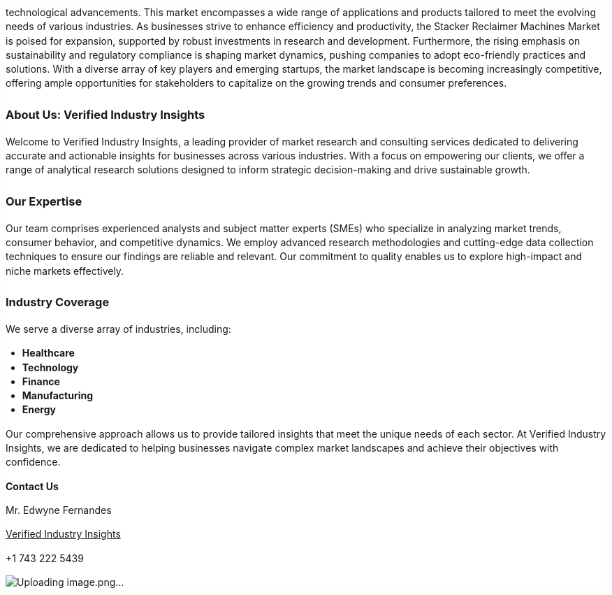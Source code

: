technological advancements. This market encompasses a wide range of applications and products tailored to meet the evolving needs of various industries. As businesses strive to enhance efficiency and productivity, the Stacker Reclaimer Machines Market is poised for expansion, supported by robust investments in research and development. Furthermore, the rising emphasis on sustainability and regulatory compliance is shaping market dynamics, pushing companies to adopt eco-friendly practices and solutions. With a diverse array of key players and emerging startups, the market landscape is becoming increasingly competitive, offering ample opportunities for stakeholders to capitalize on the growing trends and consumer preferences.</p><h3>About Us: Verified Industry Insights</h3><p>Welcome to Verified Industry Insights, a leading provider of market research and consulting services dedicated to delivering accurate and actionable insights for businesses across various industries. With a focus on empowering our clients, we offer a range of analytical research solutions designed to inform strategic decision-making and drive sustainable growth.</p><h3>Our Expertise</h3><p>Our team comprises experienced analysts and subject matter experts (SMEs) who specialize in analyzing market trends, consumer behavior, and competitive dynamics. We employ advanced research methodologies and cutting-edge data collection techniques to ensure our findings are reliable and relevant. Our commitment to quality enables us to explore high-impact and niche markets effectively.</p><h3>Industry Coverage</h3><p>We serve a diverse array of industries, including:</p><ul><li><strong>Healthcare</strong></li><li><strong>Technology</strong></li><li><strong>Finance</strong></li><li><strong>Manufacturing</strong></li><li><strong>Energy</strong></li></ul><p>Our comprehensive approach allows us to provide tailored insights that meet the unique needs of each sector. At Verified Industry Insights, we are dedicated to helping businesses navigate complex market landscapes and achieve their objectives with confidence.</p><p><strong>Contact Us</strong></p><p>Mr. Edwyne Fernandes</p><p><a href="https://www.verifiedindustryinsights.com/">Verified Industry Insights</a></p><p>+1 743 222 5439</p>
![Uploading image.png…]()
